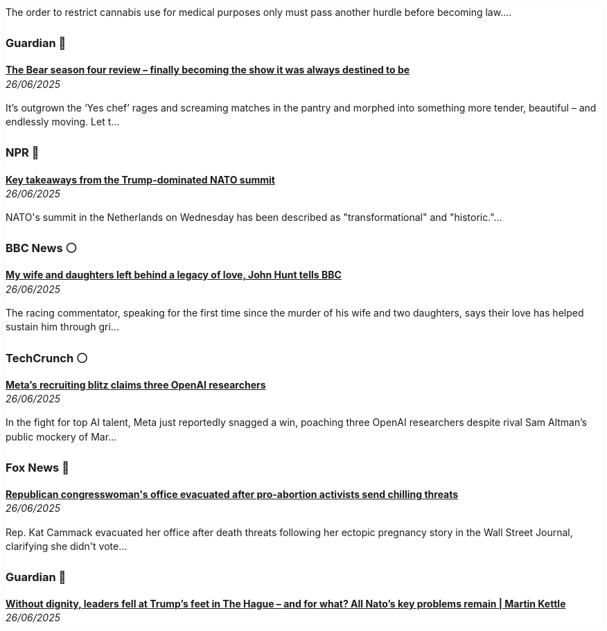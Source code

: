 The order to restrict cannabis use for medical purposes only must pass another hurdle before becoming law....


### Guardian 🔵
**[The Bear season four review – finally becoming the show it was always destined to be](https://www.theguardian.com/tv-and-radio/2025/jun/26/the-bear-season-four-review-finally-becoming-the-show-it-was-always-destined-to-be)**  
*26/06/2025*

It’s outgrown the ‘Yes chef’ rages and screaming matches in the pantry and morphed into something more tender, beautiful – and endlessly moving. Let t...


### NPR 🔵
**[Key takeaways from the Trump-dominated NATO summit](https://www.npr.org/2025/06/26/nx-s1-5445845/trump-nato-summit)**  
*26/06/2025*

NATO's summit in the Netherlands on Wednesday has been described as "transformational" and "historic."...


### BBC News ⚪
**[My wife and daughters left behind a legacy of love, John Hunt tells BBC](https://www.bbc.com/news/articles/cy5wk716pzdo)**  
*26/06/2025*

The racing commentator, speaking for the first time since the murder of his wife and two daughters, says their love has helped sustain him through gri...


### TechCrunch ⚪
**[Meta’s recruiting blitz claims three OpenAI researchers](https://techcrunch.com/2025/06/25/metas-recruiting-blitz-claims-three-openai-researchers/)**  
*26/06/2025*

In the fight for top AI talent, Meta just reportedly snagged a win, poaching three OpenAI researchers despite rival Sam Altman’s public mockery of Mar...


### Fox News 🔴
**[Republican congresswoman's office evacuated after pro-abortion activists send chilling threats](https://www.foxnews.com/politics/republican-congresswomans-office-evacuated-after-pro-abortion-activists-send-chilling-threats)**  
*26/06/2025*

Rep. Kat Cammack evacuated her office after death threats following her ectopic pregnancy story in the Wall Street Journal, clarifying she didn't vote...


### Guardian 🔵
**[Without dignity, leaders fell at Trump’s feet in The Hague – and for what? All Nato’s key problems remain | Martin Kettle](https://www.theguardian.com/commentisfree/2025/jun/26/trump-the-hague-nato-europe-defence)**  
*26/06/2025*
